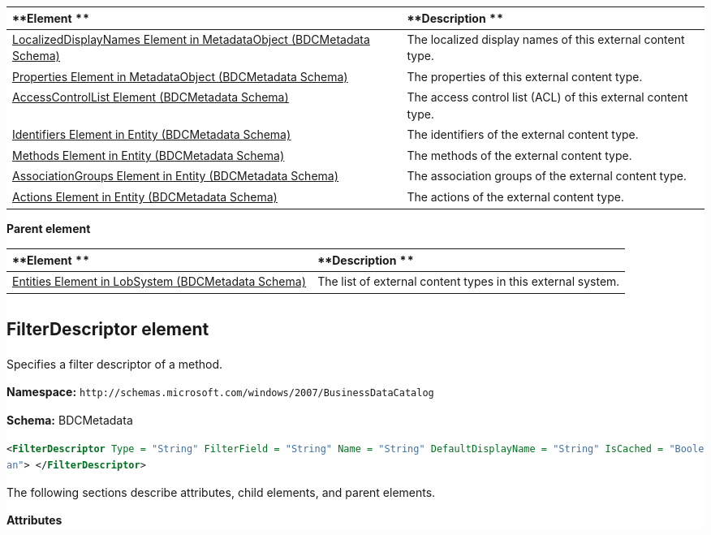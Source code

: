     
    


|**Element **|**Description **|
|:-----|:-----|
| [LocalizedDisplayNames Element in MetadataObject (BDCMetadata Schema)](http://msdn.microsoft.com/library/3202aecf-f98f-20cb-1fdd-f3a054cb24aa%28Office.15%29.aspx)|The localized display names of this external content type. |
| [Properties Element in MetadataObject (BDCMetadata Schema)](http://msdn.microsoft.com/library/9901904f-96ee-0cbb-64a9-c2aad9d72128%28Office.15%29.aspx)|The properties of this external content type. |
| [AccessControlList Element (BDCMetadata Schema)](http://msdn.microsoft.com/library/b7f97740-5d2c-f91a-1028-10e2890d4a99%28Office.15%29.aspx)|The access control list (ACL) of this external content type. |
| [Identifiers Element in Entity (BDCMetadata Schema)](http://msdn.microsoft.com/library/6566cb43-4f9e-9a2e-7ec0-89057d7daacc%28Office.15%29.aspx)|The identifiers of the external content type. |
| [Methods Element in Entity (BDCMetadata Schema)](http://msdn.microsoft.com/library/42a24b32-bd97-4067-2e25-681d876d29fd%28Office.15%29.aspx)|The methods of the external content type. |
| [AssociationGroups Element in Entity (BDCMetadata Schema)](http://msdn.microsoft.com/library/b50c2648-daea-d8c0-039a-b95590b9924c%28Office.15%29.aspx)|The association groups of the external content type. |
| [Actions Element in Entity (BDCMetadata Schema)](http://msdn.microsoft.com/library/c5a6c08d-a3df-61db-3ce3-1e6837bbf221%28Office.15%29.aspx)|The actions of the external content type. |
   
 **Parent element**
  
    
    


|**Element **|**Description **|
|:-----|:-----|
| [Entities Element in LobSystem (BDCMetadata Schema)](http://msdn.microsoft.com/library/fa121ed1-160a-03c9-df42-851ddc2528d5%28Office.15%29.aspx)|The list of external content types in this external system. |
   

## FilterDescriptor element
<a name="bkmk_FilterDescriptor"> </a>

Specifies a filter descriptor of a method. 
  
    
    

  
    
    
 **Namespace:** `http://schemas.microsoft.com/windows/2007/BusinessDataCatalog`
  
    
    
 **Schema:** BDCMetadata
  
    
    



```XML
<FilterDescriptor Type = "String" FilterField = "String" Name = "String" DefaultDisplayName = "String" IsCached = "Boolean"> </FilterDescriptor>
```

The following sections describe attributes, child elements, and parent elements. 
  
    
    
 **Attributes**
  
    
    

